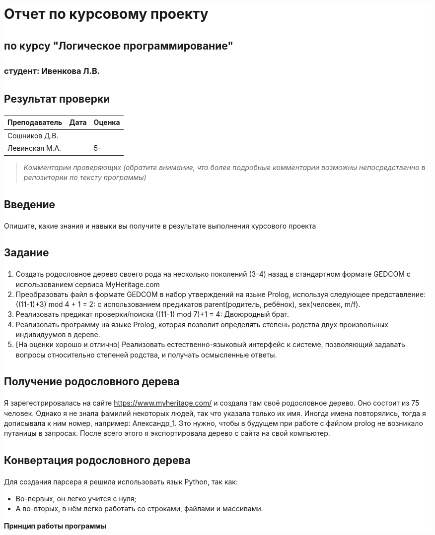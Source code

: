 # Отчет по курсовому проекту
## по курсу "Логическое программирование"

### студент: Ивенкова Л.В.

## Результат проверки

| Преподаватель     | Дата         |  Оценка       |
|-------------------|--------------|---------------|
| Сошников Д.В. |              |               |
| Левинская М.А.|              |      5-       |

> *Комментарии проверяющих (обратите внимание, что более подробные комментарии возможны непосредственно в репозитории по тексту программы)*

## Введение

Опишите, какие знания и навыки вы получите в результате выполнения курсового проекта

## Задание

 1. Создать родословное дерево своего рода на несколько поколений (3-4) назад в стандартном формате GEDCOM с использованием сервиса MyHeritage.com 
 2. Преобразовать файл в формате GEDCOM в набор утверждений на языке Prolog, используя следующее представление: ((11-1)+3) mod 4 + 1 = 2: с использованием предикатов parent(родитель, ребёнок), sex(человек, m/f).
 3. Реализовать предикат проверки/поиска ((11-1) mod 7)+1 = 4: Двоюродный брат.
 4. Реализовать программу на языке Prolog, которая позволит определять степень родства двух произвольных индивидуумов в дереве.
 5. [На оценки хорошо и отлично] Реализовать естественно-языковый интерфейс к системе, позволяющий задавать вопросы относительно степеней родства, и получать осмысленные ответы. 

## Получение родословного дерева

Я зарегестрировалась на сайте https://www.myheritage.com/ и создала там своё родословное дерево. Оно состоит из 75 человек. Однако я не знала фамилий некоторых людей, так что указала только их имя. Иногда имена повторялись, тогда я дописывала к ним номер, например: Александр_1. Это нужно, чтобы в будущем при работе с файлом prolog не возникало путаницы в запросах. После всего этого я экспортировала дерево с сайта на свой компьютер.

## Конвертация родословного дерева

Для создания парсера я решила использовать язык Python, так как:
- Во-первых, он легко учится с нуля;
- А во-вторых, в нём легко работать со строками, файлами и массивами.

**Принцип работы программы**
